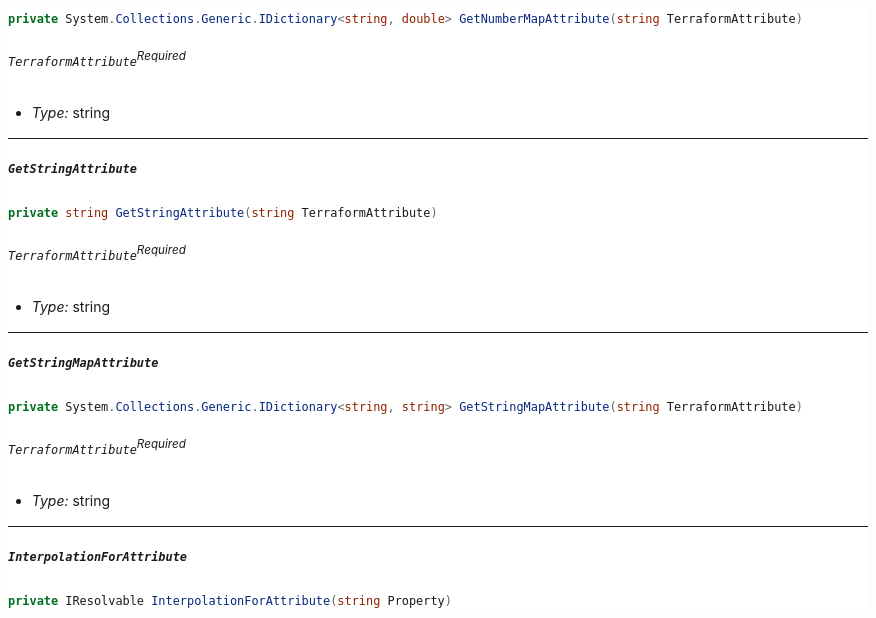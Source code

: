 ```csharp
private System.Collections.Generic.IDictionary<string, double> GetNumberMapAttribute(string TerraformAttribute)
```

###### `TerraformAttribute`<sup>Required</sup> <a name="TerraformAttribute" id="@cdktf/provider-opentelekomcloud.rtsStackV1.RtsStackV1TimeoutsOutputReference.getNumberMapAttribute.parameter.terraformAttribute"></a>

- *Type:* string

---

##### `GetStringAttribute` <a name="GetStringAttribute" id="@cdktf/provider-opentelekomcloud.rtsStackV1.RtsStackV1TimeoutsOutputReference.getStringAttribute"></a>

```csharp
private string GetStringAttribute(string TerraformAttribute)
```

###### `TerraformAttribute`<sup>Required</sup> <a name="TerraformAttribute" id="@cdktf/provider-opentelekomcloud.rtsStackV1.RtsStackV1TimeoutsOutputReference.getStringAttribute.parameter.terraformAttribute"></a>

- *Type:* string

---

##### `GetStringMapAttribute` <a name="GetStringMapAttribute" id="@cdktf/provider-opentelekomcloud.rtsStackV1.RtsStackV1TimeoutsOutputReference.getStringMapAttribute"></a>

```csharp
private System.Collections.Generic.IDictionary<string, string> GetStringMapAttribute(string TerraformAttribute)
```

###### `TerraformAttribute`<sup>Required</sup> <a name="TerraformAttribute" id="@cdktf/provider-opentelekomcloud.rtsStackV1.RtsStackV1TimeoutsOutputReference.getStringMapAttribute.parameter.terraformAttribute"></a>

- *Type:* string

---

##### `InterpolationForAttribute` <a name="InterpolationForAttribute" id="@cdktf/provider-opentelekomcloud.rtsStackV1.RtsStackV1TimeoutsOutputReference.interpolationForAttribute"></a>

```csharp
private IResolvable InterpolationForAttribute(string Property)
```
